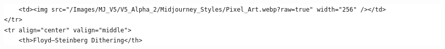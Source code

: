     	<td><img src="/Images/MJ_V5/V5_Alpha_2/Midjourney_Styles/Pixel_Art.webp?raw=true" width="256" /></td>
    </tr>
    <tr align="center" valign="middle">
        <th>Floyd–Steinberg Dithering</th>